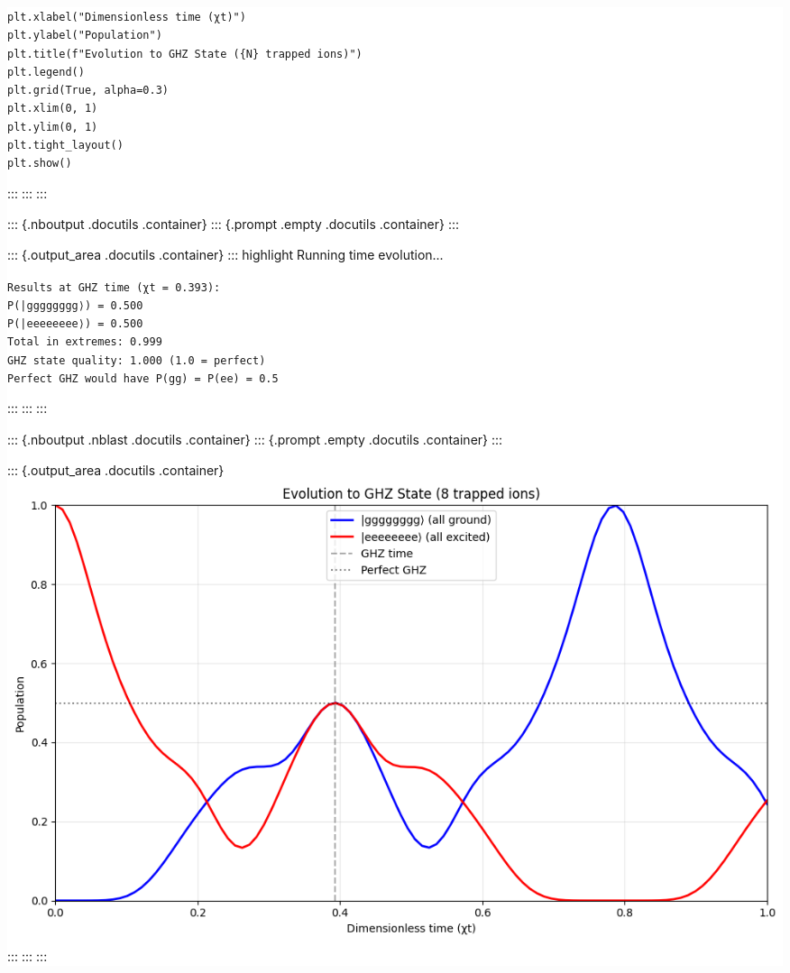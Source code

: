     plt.xlabel("Dimensionless time (χt)")
    plt.ylabel("Population")
    plt.title(f"Evolution to GHZ State ({N} trapped ions)")
    plt.legend()
    plt.grid(True, alpha=0.3)
    plt.xlim(0, 1)
    plt.ylim(0, 1)
    plt.tight_layout()
    plt.show()
:::
:::
:::

::: {.nboutput .docutils .container}
::: {.prompt .empty .docutils .container}
:::

::: {.output_area .docutils .container}
::: highlight
    Running time evolution...

    Results at GHZ time (χt = 0.393):
    P(|gggggggg⟩) = 0.500
    P(|eeeeeeee⟩) = 0.500
    Total in extremes: 0.999
    GHZ state quality: 1.000 (1.0 = perfect)
    Perfect GHZ would have P(gg) = P(ee) = 0.5
:::
:::
:::

::: {.nboutput .nblast .docutils .container}
::: {.prompt .empty .docutils .container}
:::

::: {.output_area .docutils .container}
![](../../../_images/examples_python_dynamics_iontrap_2_1.png)
:::
:::
:::